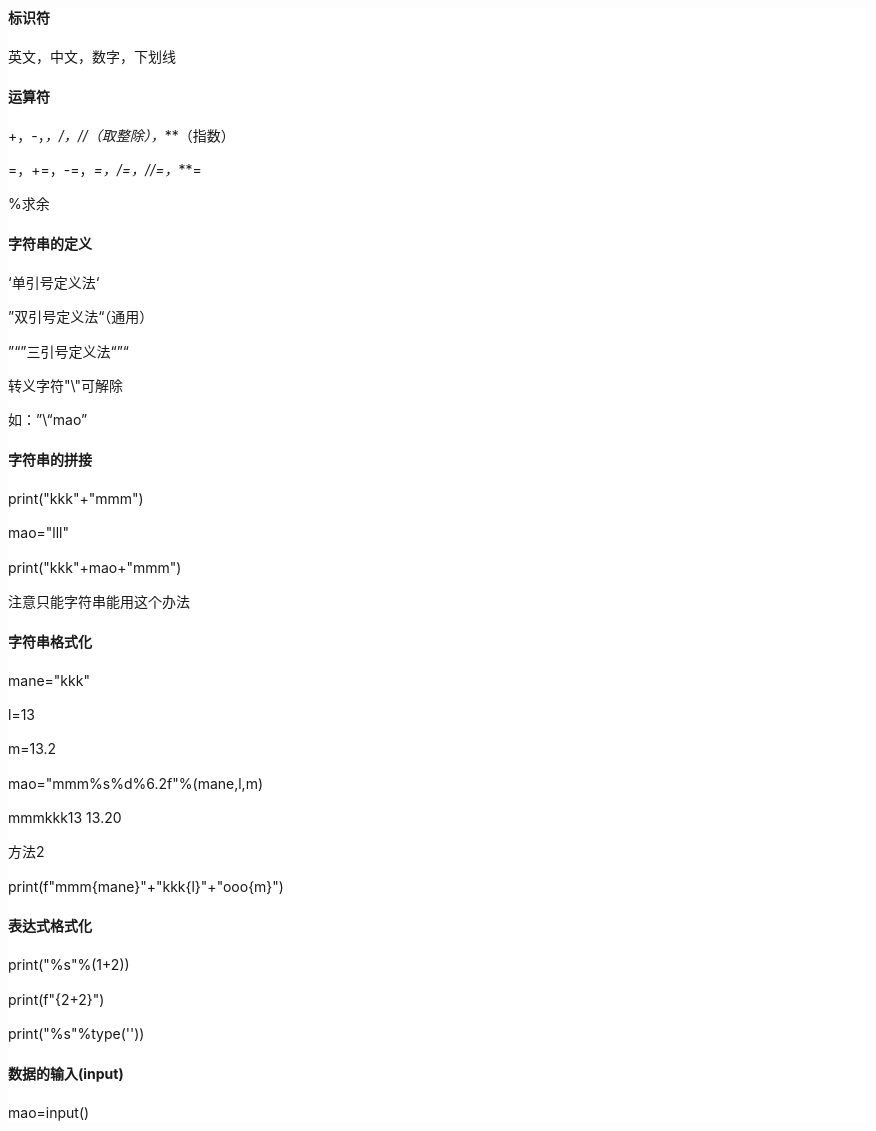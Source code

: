 #### 标识符

英文，中文，数字，下划线

#### 运算符

+，-，*，/，//（取整除），***（指数）

=，+=，-=，*=，/=，//=，***=

%求余

#### 字符串的定义

‘单引号定义法‘

”双引号定义法“（通用）

”“”三引号定义法“”“

转义字符"\\"可解除

如：”\“mao”

#### 字符串的拼接

print("kkk"+"mmm")

mao="lll"

print("kkk"+mao+"mmm")

注意只能字符串能用这个办法

#### 字符串格式化

mane="kkk"

l=13

m=13.2

mao="mmm%s%d%6.2f"%(mane,l,m)

mmmkkk13 13.20

方法2

print(f"mmm{mane}"+"kkk{l}"+"ooo{m}")

#### 表达式格式化

print("%s"%(1+2))

print(f"{2+2}")

print("%s"%type(''))

#### 数据的输入(input)

mao=input()
